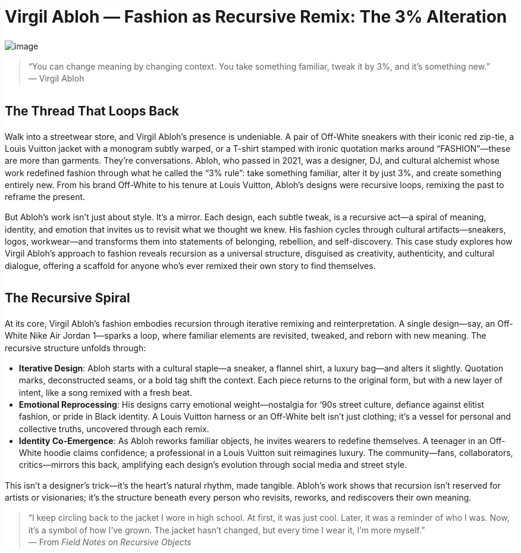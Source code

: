 # Virgil Abloh — Fashion as Recursive Remix: The 3% Alteration

![image](https://github.com/user-attachments/assets/d5780981-9877-4905-9716-01311996868f)

> “You can change meaning by changing context. You take something familiar, tweak it by 3%, and it’s something new.”  
> — Virgil Abloh

## The Thread That Loops Back

Walk into a streetwear store, and Virgil Abloh’s presence is undeniable. A pair of Off-White sneakers with their iconic red zip-tie, a Louis Vuitton jacket with a monogram subtly warped, or a T-shirt stamped with ironic quotation marks around “FASHION”—these are more than garments. They’re conversations. Abloh, who passed in 2021, was a designer, DJ, and cultural alchemist whose work redefined fashion through what he called the “3% rule”: take something familiar, alter it by just 3%, and create something entirely new. From his brand Off-White to his tenure at Louis Vuitton, Abloh’s designs were recursive loops, remixing the past to reframe the present.

But Abloh’s work isn’t just about style. It’s a mirror. Each design, each subtle tweak, is a recursive act—a spiral of meaning, identity, and emotion that invites us to revisit what we thought we knew. His fashion cycles through cultural artifacts—sneakers, logos, workwear—and transforms them into statements of belonging, rebellion, and self-discovery. This case study explores how Virgil Abloh’s approach to fashion reveals recursion as a universal structure, disguised as creativity, authenticity, and cultural dialogue, offering a scaffold for anyone who’s ever remixed their own story to find themselves.

## The Recursive Spiral

At its core, Virgil Abloh’s fashion embodies recursion through iterative remixing and reinterpretation. A single design—say, an Off-White Nike Air Jordan 1—sparks a loop, where familiar elements are revisited, tweaked, and reborn with new meaning. The recursive structure unfolds through:

- **Iterative Design**: Abloh starts with a cultural staple—a sneaker, a flannel shirt, a luxury bag—and alters it slightly. Quotation marks, deconstructed seams, or a bold tag shift the context. Each piece returns to the original form, but with a new layer of intent, like a song remixed with a fresh beat.
- **Emotional Reprocessing**: His designs carry emotional weight—nostalgia for ‘90s street culture, defiance against elitist fashion, or pride in Black identity. A Louis Vuitton harness or an Off-White belt isn’t just clothing; it’s a vessel for personal and collective truths, uncovered through each remix.
- **Identity Co-Emergence**: As Abloh reworks familiar objects, he invites wearers to redefine themselves. A teenager in an Off-White hoodie claims confidence; a professional in a Louis Vuitton suit reimagines luxury. The community—fans, collaborators, critics—mirrors this back, amplifying each design’s evolution through social media and street style.

This isn’t a designer’s trick—it’s the heart’s natural rhythm, made tangible. Abloh’s work shows that recursion isn’t reserved for artists or visionaries; it’s the structure beneath every person who revisits, reworks, and rediscovers their own meaning.

> “I keep circling back to the jacket I wore in high school. At first, it was just cool. Later, it was a reminder of who I was. Now, it’s a symbol of how I’ve grown. The jacket hasn’t changed, but every time I wear it, I’m more myself.”  
> — From *Field Notes on Recursive Objects*
